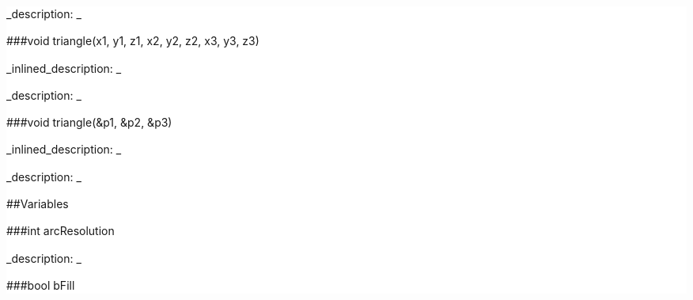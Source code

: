 


_description: _










###void triangle(x1, y1, z1, x2, y2, z2, x3, y3, z3)



_inlined_description: _









_description: _










###void triangle(&p1, &p2, &p3)



_inlined_description: _









_description: _










##Variables



###int arcResolution



_description: _










###bool bFill
